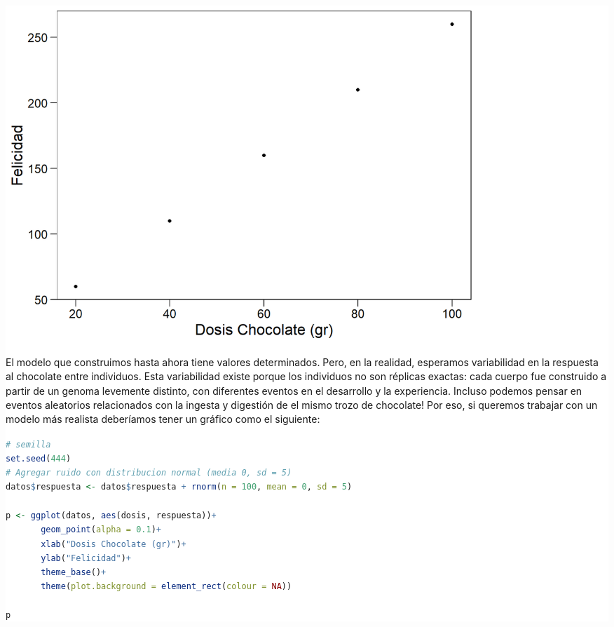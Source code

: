 <img src="05-Modelos_Lineales_files/figure-html/unnamed-chunk-3-1.png" width="672" />

El modelo que construimos hasta ahora tiene valores determinados. Pero, en la realidad, esperamos variabilidad en la respuesta al chocolate entre individuos. Esta variabilidad existe porque los individuos no son réplicas exactas: cada cuerpo fue construido a partir de un genoma levemente distinto, con diferentes eventos en el desarrollo y la experiencia. Incluso podemos pensar en eventos aleatorios relacionados con la ingesta y digestión de el mismo trozo de chocolate! Por eso, si queremos trabajar con un modelo más realista deberíamos tener un gráfico como el siguiente:


```r
# semilla
set.seed(444)
# Agregar ruido con distribucion normal (media 0, sd = 5)
datos$respuesta <- datos$respuesta + rnorm(n = 100, mean = 0, sd = 5)

p <- ggplot(datos, aes(dosis, respuesta))+
       geom_point(alpha = 0.1)+
       xlab("Dosis Chocolate (gr)")+
       ylab("Felicidad")+
       theme_base()+
       theme(plot.background = element_rect(colour = NA))

p
```
